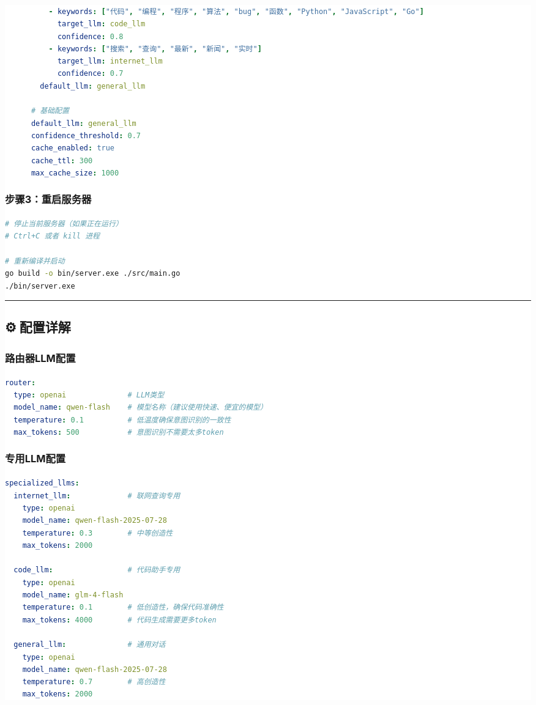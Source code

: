 ```yaml
          - keywords: ["代码", "编程", "程序", "算法", "bug", "函数", "Python", "JavaScript", "Go"]
            target_llm: code_llm
            confidence: 0.8
          - keywords: ["搜索", "查询", "最新", "新闻", "实时"]
            target_llm: internet_llm
            confidence: 0.7
        default_llm: general_llm
      
      # 基础配置
      default_llm: general_llm
      confidence_threshold: 0.7
      cache_enabled: true
      cache_ttl: 300
      max_cache_size: 1000
```

### 步骤3：重启服务器

```bash
# 停止当前服务器（如果正在运行）
# Ctrl+C 或者 kill 进程

# 重新编译并启动
go build -o bin/server.exe ./src/main.go
./bin/server.exe
```

---

## ⚙️ 配置详解

### 路由器LLM配置
```yaml
router:
  type: openai              # LLM类型
  model_name: qwen-flash    # 模型名称（建议使用快速、便宜的模型）
  temperature: 0.1          # 低温度确保意图识别的一致性
  max_tokens: 500           # 意图识别不需要太多token
```

### 专用LLM配置
```yaml
specialized_llms:
  internet_llm:             # 联网查询专用
    type: openai
    model_name: qwen-flash-2025-07-28
    temperature: 0.3        # 中等创造性
    max_tokens: 2000
  
  code_llm:                 # 代码助手专用
    type: openai
    model_name: glm-4-flash
    temperature: 0.1        # 低创造性，确保代码准确性
    max_tokens: 4000        # 代码生成需要更多token
  
  general_llm:              # 通用对话
    type: openai
    model_name: qwen-flash-2025-07-28
    temperature: 0.7        # 高创造性
    max_tokens: 2000
```

